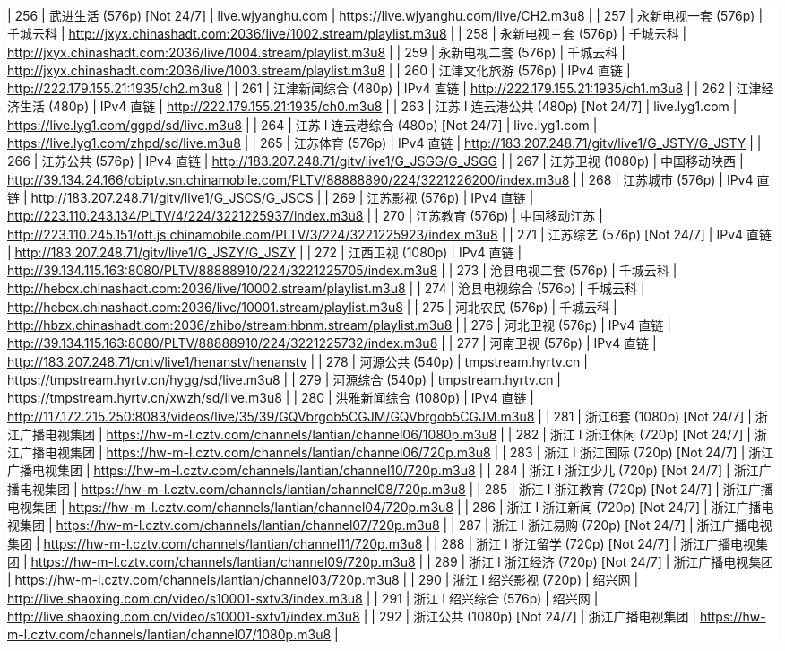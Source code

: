 | 256 | 武进生活 (576p) [Not 24/7] | live.wjyanghu.com | <https://live.wjyanghu.com/live/CH2.m3u8> |
| 257 | 永新电视一套 (576p) | 千城云科 | <http://jxyx.chinashadt.com:2036/live/1002.stream/playlist.m3u8> |
| 258 | 永新电视三套 (576p) | 千城云科 | <http://jxyx.chinashadt.com:2036/live/1004.stream/playlist.m3u8> |
| 259 | 永新电视二套 (576p) | 千城云科 | <http://jxyx.chinashadt.com:2036/live/1003.stream/playlist.m3u8> |
| 260 | 江津文化旅游 (576p) | IPv4 直链 | <http://222.179.155.21:1935/ch2.m3u8> |
| 261 | 江津新闻综合 (480p) | IPv4 直链 | <http://222.179.155.21:1935/ch1.m3u8> |
| 262 | 江津经济生活 (480p) | IPv4 直链 | <http://222.179.155.21:1935/ch0.m3u8> |
| 263 | 江苏 Ⅰ 连云港公共 (480p) [Not 24/7] | live.lyg1.com | <https://live.lyg1.com/ggpd/sd/live.m3u8> |
| 264 | 江苏 Ⅰ 连云港综合 (480p) [Not 24/7] | live.lyg1.com | <https://live.lyg1.com/zhpd/sd/live.m3u8> |
| 265 | 江苏体育 (576p) | IPv4 直链 | <http://183.207.248.71/gitv/live1/G_JSTY/G_JSTY> |
| 266 | 江苏公共 (576p) | IPv4 直链 | <http://183.207.248.71/gitv/live1/G_JSGG/G_JSGG> |
| 267 | 江苏卫视 (1080p) | 中国移动陕西 | <http://39.134.24.166/dbiptv.sn.chinamobile.com/PLTV/88888890/224/3221226200/index.m3u8> |
| 268 | 江苏城市 (576p) | IPv4 直链 | <http://183.207.248.71/gitv/live1/G_JSCS/G_JSCS> |
| 269 | 江苏影视 (576p) | IPv4 直链 | <http://223.110.243.134/PLTV/4/224/3221225937/index.m3u8> |
| 270 | 江苏教育 (576p) | 中国移动江苏 | <http://223.110.245.151/ott.js.chinamobile.com/PLTV/3/224/3221225923/index.m3u8> |
| 271 | 江苏综艺 (576p) [Not 24/7] | IPv4 直链 | <http://183.207.248.71/gitv/live1/G_JSZY/G_JSZY> |
| 272 | 江西卫视 (1080p) | IPv4 直链 | <http://39.134.115.163:8080/PLTV/88888910/224/3221225705/index.m3u8> |
| 273 | 沧县电视二套 (576p) | 千城云科 | <http://hebcx.chinashadt.com:2036/live/10002.stream/playlist.m3u8> |
| 274 | 沧县电视综合 (576p) | 千城云科 | <http://hebcx.chinashadt.com:2036/live/10001.stream/playlist.m3u8> |
| 275 | 河北农民 (576p) | 千城云科 | <http://hbzx.chinashadt.com:2036/zhibo/stream:hbnm.stream/playlist.m3u8> |
| 276 | 河北卫视 (576p) | IPv4 直链 | <http://39.134.115.163:8080/PLTV/88888910/224/3221225732/index.m3u8> |
| 277 | 河南卫视 (576p) | IPv4 直链 | <http://183.207.248.71/cntv/live1/henanstv/henanstv> |
| 278 | 河源公共 (540p) | tmpstream.hyrtv.cn | <https://tmpstream.hyrtv.cn/hygg/sd/live.m3u8> |
| 279 | 河源综合 (540p) | tmpstream.hyrtv.cn | <https://tmpstream.hyrtv.cn/xwzh/sd/live.m3u8> |
| 280 | 洪雅新闻综合 (1080p) | IPv4 直链 | <http://117.172.215.250:8083/videos/live/35/39/GQVbrgob5CGJM/GQVbrgob5CGJM.m3u8> |
| 281 | 浙江6套 (1080p) [Not 24/7] | 浙江广播电视集团 | <https://hw-m-l.cztv.com/channels/lantian/channel06/1080p.m3u8> |
| 282 | 浙江 Ⅰ 浙江休闲 (720p) [Not 24/7] | 浙江广播电视集团 | <https://hw-m-l.cztv.com/channels/lantian/channel06/720p.m3u8> |
| 283 | 浙江 Ⅰ 浙江国际 (720p) [Not 24/7] | 浙江广播电视集团 | <https://hw-m-l.cztv.com/channels/lantian/channel10/720p.m3u8> |
| 284 | 浙江 Ⅰ 浙江少儿 (720p) [Not 24/7] | 浙江广播电视集团 | <https://hw-m-l.cztv.com/channels/lantian/channel08/720p.m3u8> |
| 285 | 浙江 Ⅰ 浙江教育 (720p) [Not 24/7] | 浙江广播电视集团 | <https://hw-m-l.cztv.com/channels/lantian/channel04/720p.m3u8> |
| 286 | 浙江 Ⅰ 浙江新闻 (720p) [Not 24/7] | 浙江广播电视集团 | <https://hw-m-l.cztv.com/channels/lantian/channel07/720p.m3u8> |
| 287 | 浙江 Ⅰ 浙江易购 (720p) [Not 24/7] | 浙江广播电视集团 | <https://hw-m-l.cztv.com/channels/lantian/channel11/720p.m3u8> |
| 288 | 浙江 Ⅰ 浙江留学 (720p) [Not 24/7] | 浙江广播电视集团 | <https://hw-m-l.cztv.com/channels/lantian/channel09/720p.m3u8> |
| 289 | 浙江 Ⅰ 浙江经济 (720p) [Not 24/7] | 浙江广播电视集团 | <https://hw-m-l.cztv.com/channels/lantian/channel03/720p.m3u8> |
| 290 | 浙江 Ⅰ 绍兴影视 (720p) | 绍兴网 | <http://live.shaoxing.com.cn/video/s10001-sxtv3/index.m3u8> |
| 291 | 浙江 Ⅰ 绍兴综合 (576p) | 绍兴网 | <http://live.shaoxing.com.cn/video/s10001-sxtv1/index.m3u8> |
| 292 | 浙江公共 (1080p) [Not 24/7] | 浙江广播电视集团 | <https://hw-m-l.cztv.com/channels/lantian/channel07/1080p.m3u8> |